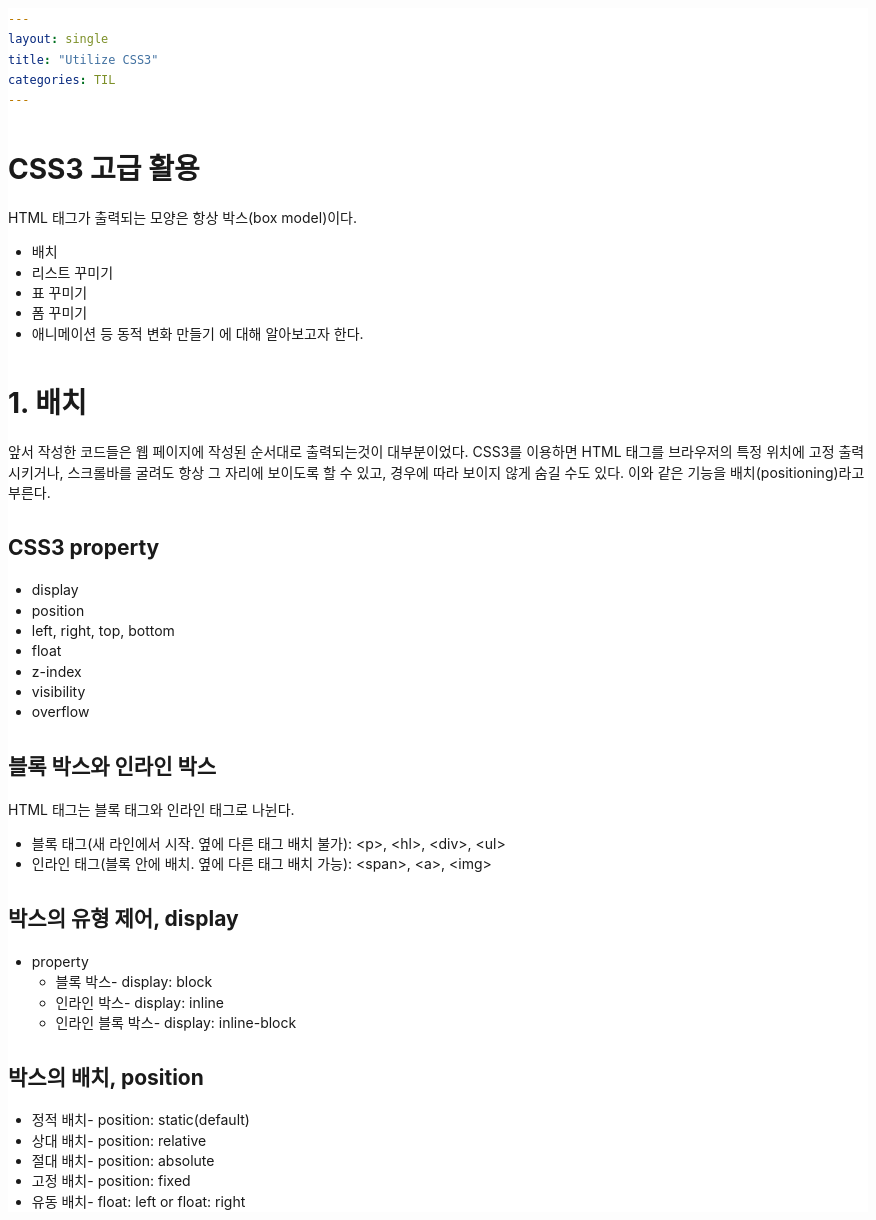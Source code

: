 ```yaml
---
layout: single
title: "Utilize CSS3"
categories: TIL
---
```

# CSS3 고급 활용
HTML 태그가 출력되는 모양은 항상 박스(box model)이다.
* 배치
* 리스트 꾸미기
* 표 꾸미기
* 폼 꾸미기
* 애니메이션 등 동적 변화 만들기
에 대해 알아보고자 한다.

# 1. 배치
앞서 작성한 코드들은 웹 페이지에 작성된 순서대로 출력되는것이 대부분이었다. CSS3를 이용하면 HTML 태그를 브라우저의 특정 위치에 고정 출력시키거나, 스크롤바를 굴려도 항상 그 자리에 보이도록 할 수 있고, 경우에 따라 보이지 않게 숨길 수도 있다. 이와 같은 기능을 배치(positioning)라고 부른다.

## CSS3 property

* display
* position
* left, right, top, bottom
* float
* z-index
* visibility
* overflow

## 블록 박스와 인라인 박스
HTML 태그는 블록 태그와 인라인 태그로 나뉜다.
* 블록 태그(새 라인에서 시작. 옆에 다른 태그 배치 불가): <p\>, <hl\>, <div\>, <ul\>
* 인라인 태그(블록 안에 배치. 옆에 다른 태그 배치 가능): <span\>, <a\>, <img\>

## 박스의 유형 제어, display
* property
    * 블록 박스- display: block
    * 인라인 박스- display: inline
    * 인라인 블록 박스- display: inline-block

## 박스의 배치, position
* 정적 배치- position: static(default)
* 상대 배치- position: relative
* 절대 배치- position: absolute
* 고정 배치- position: fixed
* 유동 배치- float: left or float: right

